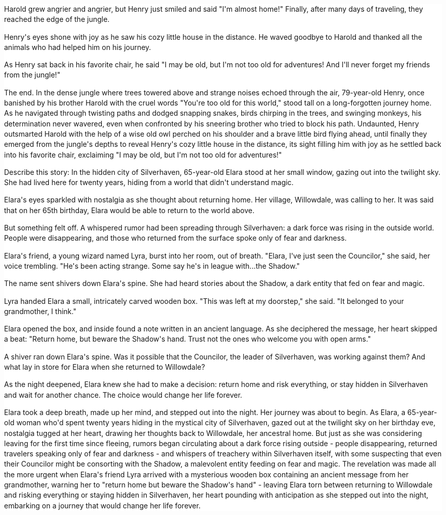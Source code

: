 Harold grew angrier and angrier, but Henry just smiled and said "I'm almost home!" Finally, after many days of traveling, they reached the edge of the jungle.

Henry's eyes shone with joy as he saw his cozy little house in the distance. He waved goodbye to Harold and thanked all the animals who had helped him on his journey.

As Henry sat back in his favorite chair, he said "I may be old, but I'm not too old for adventures! And I'll never forget my friends from the jungle!"

The end.
<start>In the dense jungle where trees towered above and strange noises echoed through the air, 79-year-old Henry, once banished by his brother Harold with the cruel words "You're too old for this world," stood tall on a long-forgotten journey home. As he navigated through twisting paths and dodged snapping snakes, birds chirping in the trees, and swinging monkeys, his determination never wavered, even when confronted by his sneering brother who tried to block his path. Undaunted, Henry outsmarted Harold with the help of a wise old owl perched on his shoulder and a brave little bird flying ahead, until finally they emerged from the jungle's depths to reveal Henry's cozy little house in the distance, its sight filling him with joy as he settled back into his favorite chair, exclaiming "I may be old, but I'm not too old for adventures!"
<end>

Describe this story:
In the hidden city of Silverhaven, 65-year-old Elara stood at her small window, gazing out into the twilight sky. She had lived here for twenty years, hiding from a world that didn't understand magic.

Elara's eyes sparkled with nostalgia as she thought about returning home. Her village, Willowdale, was calling to her. It was said that on her 65th birthday, Elara would be able to return to the world above.

But something felt off. A whispered rumor had been spreading through Silverhaven: a dark force was rising in the outside world. People were disappearing, and those who returned from the surface spoke only of fear and darkness.

Elara's friend, a young wizard named Lyra, burst into her room, out of breath. "Elara, I've just seen the Councilor," she said, her voice trembling. "He's been acting strange. Some say he's in league with...the Shadow."

The name sent shivers down Elara's spine. She had heard stories about the Shadow, a dark entity that fed on fear and magic.

Lyra handed Elara a small, intricately carved wooden box. "This was left at my doorstep," she said. "It belonged to your grandmother, I think."

Elara opened the box, and inside found a note written in an ancient language. As she deciphered the message, her heart skipped a beat: "Return home, but beware the Shadow's hand. Trust not the ones who welcome you with open arms."

A shiver ran down Elara's spine. Was it possible that the Councilor, the leader of Silverhaven, was working against them? And what lay in store for Elara when she returned to Willowdale?

As the night deepened, Elara knew she had to make a decision: return home and risk everything, or stay hidden in Silverhaven and wait for another chance. The choice would change her life forever.

Elara took a deep breath, made up her mind, and stepped out into the night. Her journey was about to begin.
<start>As Elara, a 65-year-old woman who'd spent twenty years hiding in the mystical city of Silverhaven, gazed out at the twilight sky on her birthday eve, nostalgia tugged at her heart, drawing her thoughts back to Willowdale, her ancestral home. But just as she was considering leaving for the first time since fleeing, rumors began circulating about a dark force rising outside - people disappearing, returned travelers speaking only of fear and darkness - and whispers of treachery within Silverhaven itself, with some suspecting that even their Councilor might be consorting with the Shadow, a malevolent entity feeding on fear and magic. The revelation was made all the more urgent when Elara's friend Lyra arrived with a mysterious wooden box containing an ancient message from her grandmother, warning her to "return home but beware the Shadow's hand" - leaving Elara torn between returning to Willowdale and risking everything or staying hidden in Silverhaven, her heart pounding with anticipation as she stepped out into the night, embarking on a journey that would change her life forever.
<end>
